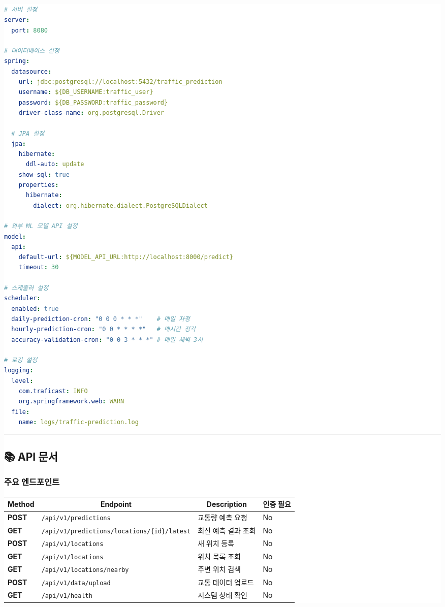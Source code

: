 ```yaml
# 서버 설정
server:
  port: 8080

# 데이터베이스 설정
spring:
  datasource:
    url: jdbc:postgresql://localhost:5432/traffic_prediction
    username: ${DB_USERNAME:traffic_user}
    password: ${DB_PASSWORD:traffic_password}
    driver-class-name: org.postgresql.Driver
  
  # JPA 설정
  jpa:
    hibernate:
      ddl-auto: update
    show-sql: true
    properties:
      hibernate:
        dialect: org.hibernate.dialect.PostgreSQLDialect

# 외부 ML 모델 API 설정
model:
  api:
    default-url: ${MODEL_API_URL:http://localhost:8000/predict}
    timeout: 30

# 스케줄러 설정
scheduler:
  enabled: true
  daily-prediction-cron: "0 0 0 * * *"    # 매일 자정
  hourly-prediction-cron: "0 0 * * * *"   # 매시간 정각
  accuracy-validation-cron: "0 0 3 * * *" # 매일 새벽 3시

# 로깅 설정
logging:
  level:
    com.traficast: INFO
    org.springframework.web: WARN
  file:
    name: logs/traffic-prediction.log
```

---

## 📚 API 문서

### **주요 엔드포인트**

| Method | Endpoint | Description | 인증 필요 |
|--------|----------|-------------|-----------|
| **POST** | `/api/v1/predictions` | 교통량 예측 요청 | No |
| **GET** | `/api/v1/predictions/locations/{id}/latest` | 최신 예측 결과 조회 | No |
| **POST** | `/api/v1/locations` | 새 위치 등록 | No |
| **GET** | `/api/v1/locations` | 위치 목록 조회 | No |
| **GET** | `/api/v1/locations/nearby` | 주변 위치 검색 | No |
| **POST** | `/api/v1/data/upload` | 교통 데이터 업로드 | No |
| **GET** | `/api/v1/health` | 시스템 상태 확인 | No |